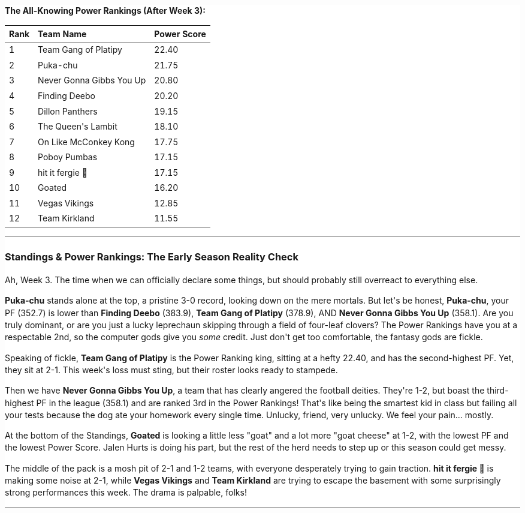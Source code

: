 **The All-Knowing Power Rankings (After Week 3):**

| Rank | Team Name                  | Power Score |
| :--- | :------------------------- | :---------- |
| 1    | Team Gang of Platipy       | 22.40       |
| 2    | Puka-chu                   | 21.75       |
| 3    | Never Gonna Gibbs You Up   | 20.80       |
| 4    | Finding Deebo              | 20.20       |
| 5    | Dillon Panthers            | 19.15       |
| 6    | The Queen's Lambit         | 18.10       |
| 7    | On Like McConkey Kong      | 17.75       |
| 8    | Poboy Pumbas               | 17.15       |
| 9    | hit it fergie 🕺           | 17.15       |
| 10   | Goated                     | 16.20       |
| 11   | Vegas Vikings              | 12.85       |
| 12   | Team Kirkland              | 11.55       |

---

### Standings & Power Rankings: The Early Season Reality Check

Ah, Week 3. The time when we can officially declare some things, but should probably still overreact to everything else.

**Puka-chu** stands alone at the top, a pristine 3-0 record, looking down on the mere mortals. But let's be honest, **Puka-chu**, your PF (352.7) is lower than **Finding Deebo** (383.9), **Team Gang of Platipy** (378.9), AND **Never Gonna Gibbs You Up** (358.1). Are you truly dominant, or are you just a lucky leprechaun skipping through a field of four-leaf clovers? The Power Rankings have you at a respectable 2nd, so the computer gods give you *some* credit. Just don't get too comfortable, the fantasy gods are fickle.

Speaking of fickle, **Team Gang of Platipy** is the Power Ranking king, sitting at a hefty 22.40, and has the second-highest PF. Yet, they sit at 2-1. This week's loss must sting, but their roster looks ready to stampede.

Then we have **Never Gonna Gibbs You Up**, a team that has clearly angered the football deities. They're 1-2, but boast the third-highest PF in the league (358.1) and are ranked 3rd in the Power Rankings! That's like being the smartest kid in class but failing all your tests because the dog ate your homework every single time. Unlucky, friend, very unlucky. We feel your pain... mostly.

At the bottom of the Standings, **Goated** is looking a little less "goat" and a lot more "goat cheese" at 1-2, with the lowest PF and the lowest Power Score. Jalen Hurts is doing his part, but the rest of the herd needs to step up or this season could get messy.

The middle of the pack is a mosh pit of 2-1 and 1-2 teams, with everyone desperately trying to gain traction. **hit it fergie 🕺** is making some noise at 2-1, while **Vegas Vikings** and **Team Kirkland** are trying to escape the basement with some surprisingly strong performances this week. The drama is palpable, folks!

---